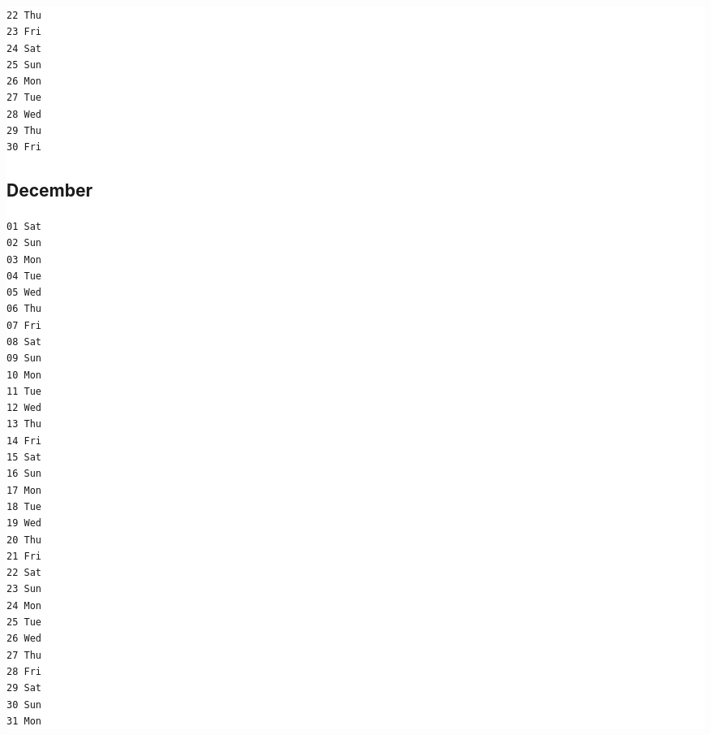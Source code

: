     22 Thu  
    23 Fri  
    24 Sat  
    25 Sun  
    26 Mon  
    27 Tue  
    28 Wed  
    29 Thu  
    30 Fri  


December
------------

    01 Sat  
    02 Sun  
    03 Mon  
    04 Tue  
    05 Wed  
    06 Thu  
    07 Fri  
    08 Sat  
    09 Sun  
    10 Mon  
    11 Tue  
    12 Wed  
    13 Thu  
    14 Fri  
    15 Sat  
    16 Sun  
    17 Mon  
    18 Tue  
    19 Wed  
    20 Thu  
    21 Fri  
    22 Sat  
    23 Sun  
    24 Mon  
    25 Tue  
    26 Wed  
    27 Thu  
    28 Fri  
    29 Sat  
    30 Sun  
    31 Mon  
